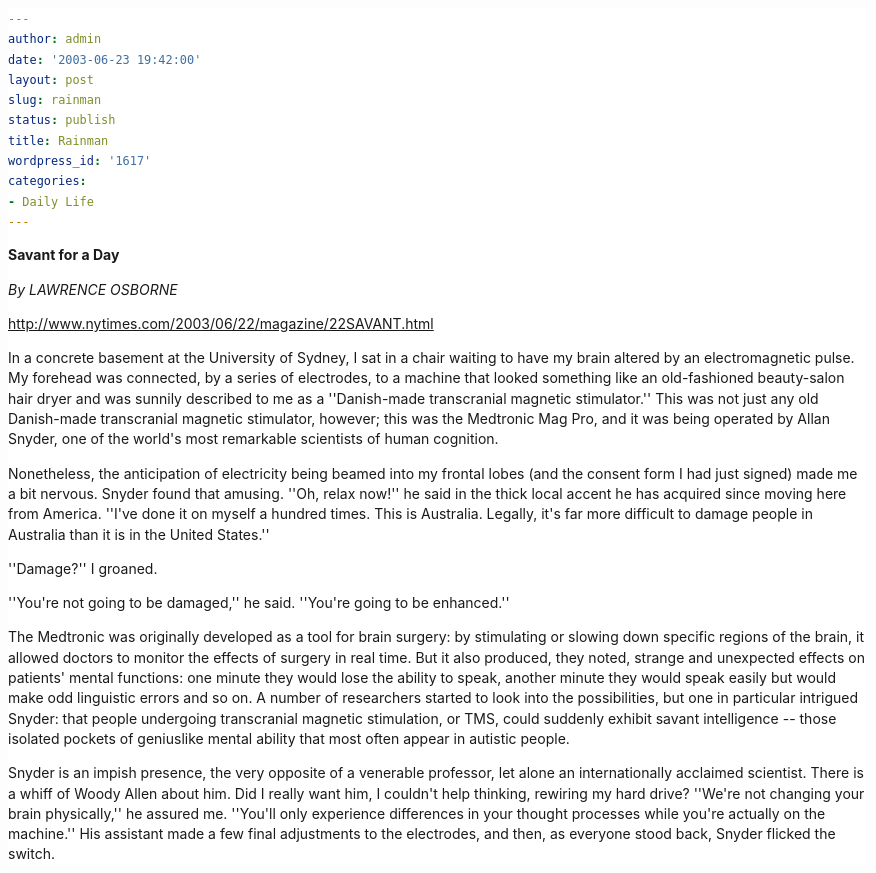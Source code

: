 ```yaml
---
author: admin
date: '2003-06-23 19:42:00'
layout: post
slug: rainman
status: publish
title: Rainman
wordpress_id: '1617'
categories:
- Daily Life
---
```

<b>Savant for a Day</b>

<i>By LAWRENCE OSBORNE</i>

<a href="http://www.nytimes.com/2003/06/22/magazine/22SAVANT.html">http://www.nytimes.com/2003/06/22/magazine/22SAVANT.html</a>

In a concrete basement at the University of Sydney, I sat in a chair waiting to have my brain altered by an electromagnetic pulse. My forehead was connected, by a series of electrodes, to a machine that looked something like an old-fashioned beauty-salon hair dryer and was sunnily described to me as a &apos;&apos;Danish-made transcranial magnetic stimulator.&apos;&apos; This was not just any old Danish-made transcranial magnetic stimulator, however; this was the Medtronic Mag Pro, and it was being operated by Allan Snyder, one of the world&apos;s most remarkable scientists of human cognition. 

Nonetheless, the anticipation of electricity being beamed into my frontal lobes (and the consent form I had just signed) made me a bit nervous. Snyder found that amusing. &apos;&apos;Oh, relax now!&apos;&apos; he said in the thick local accent he has acquired since moving here from America. &apos;&apos;I&apos;ve done it on myself a hundred times. This is Australia. Legally, it&apos;s far more difficult to damage people in Australia than it is in the United States.&apos;&apos; 

&apos;&apos;Damage?&apos;&apos; I groaned. 

&apos;&apos;You&apos;re not going to be damaged,&apos;&apos; he said. &apos;&apos;You&apos;re going to be enhanced.&apos;&apos; 

The Medtronic was originally developed as a tool for brain surgery: by stimulating or slowing down specific regions of the brain, it allowed doctors to monitor the effects of surgery in real time. But it also produced, they noted, strange and unexpected effects on patients&apos; mental functions: one minute they would lose the ability to speak, another minute they would speak easily but would make odd linguistic errors and so on. A number of researchers started to look into the possibilities, but one in particular intrigued Snyder: that people undergoing transcranial magnetic stimulation, or TMS, could suddenly exhibit savant intelligence -- those isolated pockets of geniuslike mental ability that most often appear in autistic people. <lj-cut text="Read the rest. It is long but very interesting.">

Snyder is an impish presence, the very opposite of a venerable professor, let alone an internationally acclaimed scientist. There is a whiff of Woody Allen about him. Did I really want him, I couldn&apos;t help thinking, rewiring my hard drive? &apos;&apos;We&apos;re not changing your brain physically,&apos;&apos; he assured me. &apos;&apos;You&apos;ll only experience differences in your thought processes while you&apos;re actually on the machine.&apos;&apos; His assistant made a few final adjustments to the electrodes, and then, as everyone stood back, Snyder flicked the switch. 
